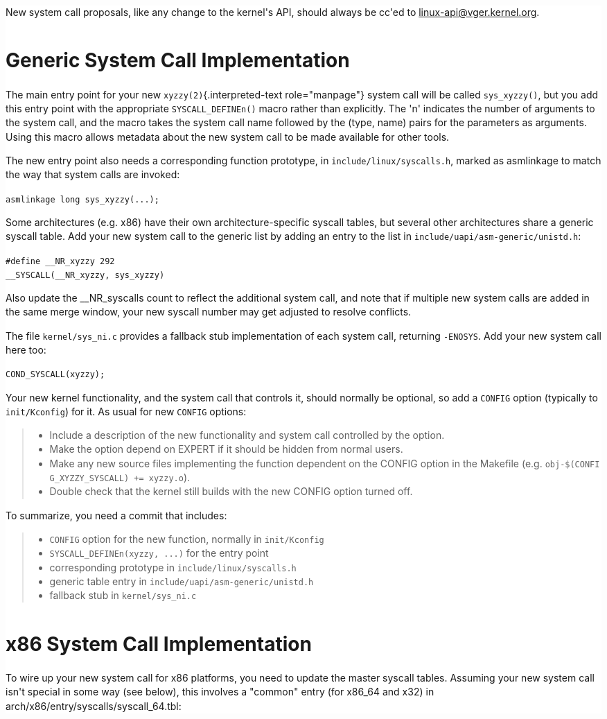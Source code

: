 New system call proposals, like any change to the kernel\'s API, should always be cc\'ed to <linux-api@vger.kernel.org>.

# Generic System Call Implementation

The main entry point for your new `xyzzy(2)`{.interpreted-text role="manpage"} system call will be called `sys_xyzzy()`, but you add this entry point with the appropriate `SYSCALL_DEFINEn()` macro rather than explicitly. The \'n\' indicates the number of arguments to the system call, and the macro takes the system call name followed by the (type, name) pairs for the parameters as arguments. Using this macro allows metadata about the new system call to be made available for other tools.

The new entry point also needs a corresponding function prototype, in `include/linux/syscalls.h`, marked as asmlinkage to match the way that system calls are invoked:

    asmlinkage long sys_xyzzy(...);

Some architectures (e.g. x86) have their own architecture-specific syscall tables, but several other architectures share a generic syscall table. Add your new system call to the generic list by adding an entry to the list in `include/uapi/asm-generic/unistd.h`:

    #define __NR_xyzzy 292
    __SYSCALL(__NR_xyzzy, sys_xyzzy)

Also update the \_\_NR_syscalls count to reflect the additional system call, and note that if multiple new system calls are added in the same merge window, your new syscall number may get adjusted to resolve conflicts.

The file `kernel/sys_ni.c` provides a fallback stub implementation of each system call, returning `-ENOSYS`. Add your new system call here too:

    COND_SYSCALL(xyzzy);

Your new kernel functionality, and the system call that controls it, should normally be optional, so add a `CONFIG` option (typically to `init/Kconfig`) for it. As usual for new `CONFIG` options:

> -   Include a description of the new functionality and system call controlled by the option.
> -   Make the option depend on EXPERT if it should be hidden from normal users.
> -   Make any new source files implementing the function dependent on the CONFIG option in the Makefile (e.g. `obj-$(CONFIG_XYZZY_SYSCALL) += xyzzy.o`).
> -   Double check that the kernel still builds with the new CONFIG option turned off.

To summarize, you need a commit that includes:

> -   `CONFIG` option for the new function, normally in `init/Kconfig`
> -   `SYSCALL_DEFINEn(xyzzy, ...)` for the entry point
> -   corresponding prototype in `include/linux/syscalls.h`
> -   generic table entry in `include/uapi/asm-generic/unistd.h`
> -   fallback stub in `kernel/sys_ni.c`

# x86 System Call Implementation

To wire up your new system call for x86 platforms, you need to update the master syscall tables. Assuming your new system call isn\'t special in some way (see below), this involves a \"common\" entry (for x86_64 and x32) in arch/x86/entry/syscalls/syscall_64.tbl:

